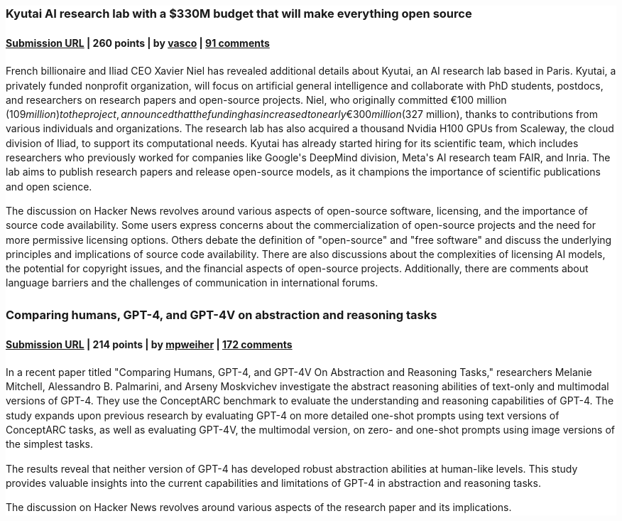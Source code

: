 ### Kyutai AI research lab with a $330M budget that will make everything open source

#### [Submission URL](https://techcrunch.com/2023/11/17/kyutai-is-an-french-ai-research-lab-with-a-330-million-budget-that-will-make-everything-open-source/) | 260 points | by [vasco](https://news.ycombinator.com/user?id=vasco) | [91 comments](https://news.ycombinator.com/item?id=38331751)

French billionaire and Iliad CEO Xavier Niel has revealed additional details about Kyutai, an AI research lab based in Paris. Kyutai, a privately funded nonprofit organization, will focus on artificial general intelligence and collaborate with PhD students, postdocs, and researchers on research papers and open-source projects. Niel, who originally committed €100 million ($109 million) to the project, announced that the funding has increased to nearly €300 million ($327 million), thanks to contributions from various individuals and organizations. The research lab has also acquired a thousand Nvidia H100 GPUs from Scaleway, the cloud division of Iliad, to support its computational needs. Kyutai has already started hiring for its scientific team, which includes researchers who previously worked for companies like Google's DeepMind division, Meta's AI research team FAIR, and Inria. The lab aims to publish research papers and release open-source models, as it champions the importance of scientific publications and open science.

The discussion on Hacker News revolves around various aspects of open-source software, licensing, and the importance of source code availability. Some users express concerns about the commercialization of open-source projects and the need for more permissive licensing options. Others debate the definition of "open-source" and "free software" and discuss the underlying principles and implications of source code availability. There are also discussions about the complexities of licensing AI models, the potential for copyright issues, and the financial aspects of open-source projects. Additionally, there are comments about language barriers and the challenges of communication in international forums.

### Comparing humans, GPT-4, and GPT-4V on abstraction and reasoning tasks

#### [Submission URL](https://arxiv.org/abs/2311.09247) | 214 points | by [mpweiher](https://news.ycombinator.com/user?id=mpweiher) | [172 comments](https://news.ycombinator.com/item?id=38331669)

In a recent paper titled "Comparing Humans, GPT-4, and GPT-4V On Abstraction and Reasoning Tasks," researchers Melanie Mitchell, Alessandro B. Palmarini, and Arseny Moskvichev investigate the abstract reasoning abilities of text-only and multimodal versions of GPT-4. They use the ConceptARC benchmark to evaluate the understanding and reasoning capabilities of GPT-4. The study expands upon previous research by evaluating GPT-4 on more detailed one-shot prompts using text versions of ConceptARC tasks, as well as evaluating GPT-4V, the multimodal version, on zero- and one-shot prompts using image versions of the simplest tasks.

The results reveal that neither version of GPT-4 has developed robust abstraction abilities at human-like levels. This study provides valuable insights into the current capabilities and limitations of GPT-4 in abstraction and reasoning tasks.

The discussion on Hacker News revolves around various aspects of the research paper and its implications. 
